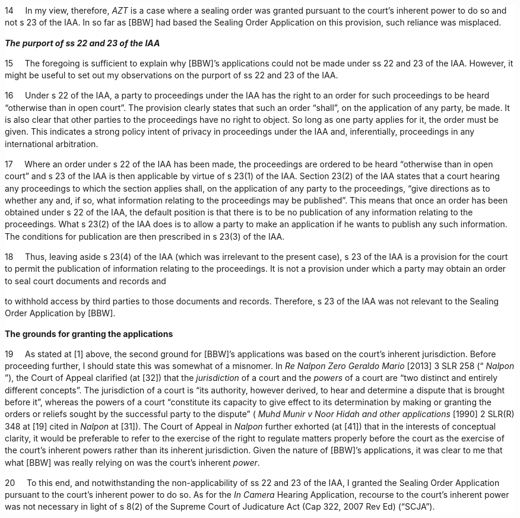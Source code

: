 14     In my view, therefore, _AZT_ is a case where a sealing order was granted pursuant to the court’s inherent power to do so and not s 23 of the IAA. In so far as [BBW] had based the Sealing Order Application on this provision, such reliance was misplaced. 

**_The purport of ss 22 and 23 of the IAA_** 

15     The foregoing is sufficient to explain why [BBW]’s applications could not be made under ss 22 and 23 of the IAA. However, it might be useful to set out my observations on the purport of ss 22 and 23 of the IAA. 

16     Under s 22 of the IAA, a party to proceedings under the IAA has the right to an order for such proceedings to be heard “otherwise than in open court”. The provision clearly states that such an order “shall”, on the application of any party, be made. It is also clear that other parties to the proceedings have no right to object. So long as one party applies for it, the order must be given. This indicates a strong policy intent of privacy in proceedings under the IAA and, inferentially, proceedings in any international arbitration. 

17     Where an order under s 22 of the IAA has been made, the proceedings are ordered to be heard “otherwise than in open court” and s 23 of the IAA is then applicable by virtue of s 23(1) of the IAA. Section 23(2) of the IAA states that a court hearing any proceedings to which the section applies shall, on the application of any party to the proceedings, “give directions as to whether any and, if so, what information relating to the proceedings may be published”. This means that once an order has been obtained under s 22 of the IAA, the default position is that there is to be no publication of any information relating to the proceedings. What s 23(2) of the IAA does is to allow a party to make an application if he wants to publish any such information. The conditions for publication are then prescribed in s 23(3) of the IAA. 

18     Thus, leaving aside s 23(4) of the IAA (which was irrelevant to the present case), s 23 of the IAA is a provision for the court to permit the publication of information relating to the proceedings. It is not a provision under which a party may obtain an order to seal court documents and records and 


to withhold access by third parties to those documents and records. Therefore, s 23 of the IAA was not relevant to the Sealing Order Application by [BBW]. 

**The grounds for granting the applications** 

19     As stated at [1] above, the second ground for [BBW]’s applications was based on the court’s inherent jurisdiction. Before proceeding further, I should state this was somewhat of a misnomer. In _Re Nalpon Zero Geraldo Mario_ <span class="citation">[2013] 3 SLR 258</span> (“ _Nalpon_ ”), the Court of Appeal clarified (at [32]) that the _jurisdiction_ of a court and the _powers_ of a court are “two distinct and entirely different concepts”. The jurisdiction of a court is “its authority, however derived, to hear and determine a dispute that is brought before it”, whereas the powers of a court “constitute its capacity to give effect to its determination by making or granting the orders or reliefs sought by the successful party to the dispute” ( _Muhd Munir v Noor Hidah and other applications_ <span class="citation">[1990] 2 SLR(R) 348</span> at [19] cited in _Nalpon_ at [31]). The Court of Appeal in _Nalpon_ further exhorted (at [41]) that in the interests of conceptual clarity, it would be preferable to refer to the exercise of the right to regulate matters properly before the court as the exercise of the court’s inherent powers rather than its inherent jurisdiction. Given the nature of [BBW]’s applications, it was clear to me that what [BBW] was really relying on was the court’s inherent _power_. 

20     To this end, and notwithstanding the non-applicability of ss 22 and 23 of the IAA, I granted the Sealing Order Application pursuant to the court’s inherent power to do so. As for the _In Camera_ Hearing Application, recourse to the court’s inherent power was not necessary in light of s 8(2) of the Supreme Court of Judicature Act (Cap 322, 2007 Rev Ed) (“SCJA”). 
